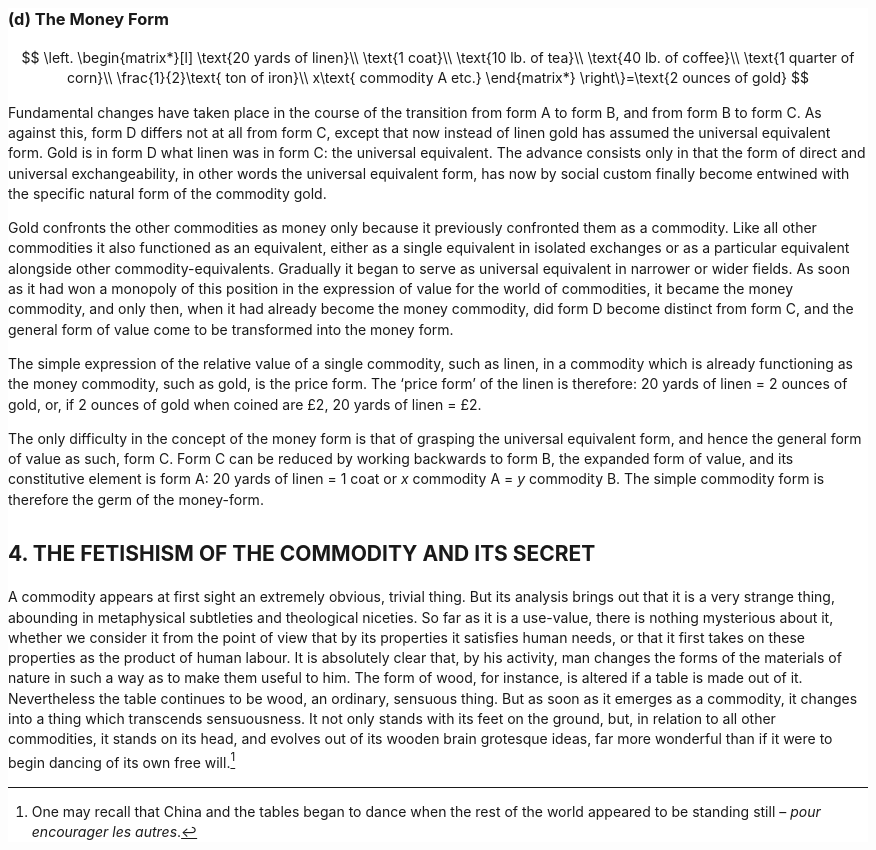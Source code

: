 ### (d) The Money Form

$$
\left.
  \begin{matrix*}[l]
    \text{20 yards of linen}\\
    \text{1 coat}\\
    \text{10 lb. of tea}\\
    \text{40 lb. of coffee}\\
    \text{1 quarter of corn}\\
    \frac{1}{2}\text{ ton of iron}\\
    x\text{ commodity A etc.}
  \end{matrix*}
\right\}=\text{2 ounces of gold}
$$

Fundamental changes have taken place in the course of the transition from form A to form B, and from form B to form C. As against this, form D differs not at all from form C, except that now instead of linen gold has assumed the universal equivalent form. Gold is in form D what linen was in form C: the universal equivalent. The advance consists only in that the form of direct and universal exchangeability, in other words the universal equivalent form, has now by social custom finally become entwined with the specific natural form of the commodity gold.

Gold confronts the other commodities as money only because it previously confronted them as a commodity. Like all other commodities it also functioned as an equivalent, either as a single equivalent in isolated exchanges or as a particular equivalent alongside other commodity-equivalents. Gradually it began to serve as universal equivalent in narrower or wider fields. As soon as it had won a monopoly of this position in the expression of value for the world of commodities, it became the money commodity, and only then, when it had already become the money commodity, did form D become distinct from form C, and the general form of value come to be transformed into the money form.

The simple expression of the relative value of a single commodity, such as linen, in a commodity which is already functioning as the money commodity, such as gold, is the price form. The ‘price form’ of the linen is therefore: 20 yards of linen = 2 ounces of gold, or, if 2 ounces of gold when coined are £2, 20 yards of linen = £2.

The only difficulty in the concept of the money form is that of grasping the universal equivalent form, and hence the general form of value as such, form C. Form C can be reduced by working backwards to form B, the expanded form of value, and its constitutive element is form A: 20 yards of linen = 1 coat or *x* commodity A = *y* commodity B. The simple commodity form is therefore the germ of the money-form.

## 4. THE FETISHISM OF THE COMMODITY AND ITS SECRET

A commodity appears at first sight an extremely obvious, trivial thing. But its analysis brings out that it is a very strange thing, abounding in metaphysical subtleties and theological niceties. So far as it is a use-value, there is nothing mysterious about it, whether we consider it from the point of view that by its properties it satisfies human needs, or that it first takes on these properties as the product of human labour. It is absolutely clear that, by his activity, man changes the forms of the materials of nature in such a way as to make them useful to him. The form of wood, for instance, is altered if a table is made out of it. Nevertheless the table continues to be wood, an ordinary, sensuous thing. But as soon as it emerges as a commodity, it changes into a thing which transcends sensuousness. It not only stands with its feet on the ground, but, in relation to all other commodities, it stands on its head, and evolves out of its wooden brain grotesque ideas, far more wonderful than if it were to begin dancing of its own free will.[^27]


[^1]: Karl Marx, *Zur Kritik der Politischen Ökonomie*, Berlin, 1859, p. 3 \[English translation, p. 27].
[^2]: ‘Desire implies want; it is the appetite of the mind, and as natural as hunger to the body… The greatest number (of things) have their value from supplying the wants of the mind’ (Nicholas Barbon, *A Discourse on Coining the New Money Lighter. In Answer to Mr Locke’s Considerations etc.*, London, 1696, pp. 2, 3).
[^3]: ‘Things have an intrinsick vertue’ (this is Barbon’s special term for use-value) ‘which in all places have the same vertue; as the loadstone to attract iron’ (op. cit., p. 6). The magnet’s property of attracting iron only became useful once it had led to the discovery of magnetic polarity.
[^4]: ‘The natural worth of anything consists in its fitness to supply the necessities, or serve the conveniences of human life’ (John Locke, ‘Some Considerations on the Consequences of the Lowering of Interest’ (1691), in *Works*, London, 1777, Vol. 2, p. 28). In English writers of the seventeenth century we still often find the word ‘worth’ used for use-value and ‘value’ for exchange-value. This is quite in accordance with the spirit of a language that likes to use a Teutonic word for the actual thing, and a Romance word for its reflection.
[^5]: In bourgeois society the legal fiction prevails that each person, as a buyer, has an encyclopedic knowledge of commodities.
[^6]: ‘Value consists in the exchange relation between one thing and another, between a given amount of one product and a given amount of another’ (Le Trosne, *De l’intérêt social*, in *Physiocrates*, ed. Daire, Paris, 1846, p. 889).
[^7]: ‘Nothing can have an intrinsick value’ (N. Barbon, op. cit., p. 6); or as Butler says:
[^fn-ast1]: Samuel Butler, *Hudibras*, Part 2, Canto 1, lines 465–6, ‘For what is worth in any thing, but so much money as ‘twill bring?’
[^ast1]: *Erscheinungsform*. This word appears in inverted commas in the original.
[^8]: N. Barbon, op. cit., pp. 53 and 7.
[^9]: ‘The value of them’ (the necessaries of life) ‘when they are exchanged the one for another, is regulated by the quantity of labour necessarily required, and commonly taken in producing them’ (*Some Thoughts on the Interest of Money in General, and Particularly in the Publick Funds*, London, pp. 36, 37). This remarkable anonymous work of the eighteenth century bears no date. However, it is clear from its contents that it appeared in the reign of George II, about 1739 or 1740.
[^10]: ‘Properly speaking, all products of the same kind form a single mass, and their price is determined in general and without regard to particular circumstances’ (Le Trosne, op. cit., p. 893).
[^11]: Karl Marx, op. cit., p. 6 \[English translation, p. 30].
[^ast2]: William Jacob, *An Historical Enquiry into the Production and Consumption of the Precious Metals*, London, 1831, Vol. 2, p. 101.
[^†]: This information comes from H. A. M. Merivale, *Lectures on Colonization and Colonies*, London, 1841. Cf. *Grundrisse*, p. 833.
[^ast3]: The passage in parentheses occurs only in the first edition.
[^††]: \[Note by Engels to the fourth German edition:] I have inserted the passage in parentheses because, through its omission, the misconception has very frequently arisen that Marx regarded every product consumed by someone other than the producer as a commodity.
[^12]: Karl Marx, op. cit., pp. 12, 13, and passim \[English translation, pp. 41, 42].
[^13]: ‘All the phenomena of the universe, whether produced by the hand of man or indeed by the universal laws of physics, are not to be conceived of as acts of creation but solely as a reordering of matter. Composition and separation are the only elements found by the human mind whenever it analyses the notion of reproduction; and so it is with the reproduction of value’ (use-value, although Verri himself, in this polemic against the Physiocrats, is not quite certain of the kind of value he is referring to) ‘and wealth, whether earth, air and water are turned into corn in the fields, or the secretions of an insect are turned into silk by the hand of man, or some small pieces of metal are arranged together to form a repeating watch’ (Pietro Verri, *Meditazioni sulla economia politica –* first printed in 1771 – in Custodi’s edition of the Italian economists, *Parte moderna*, Vol. 15, pp. 21, 22).
[^ast4]: *A Treatise of Taxes and Contributions*, published anonymously by William Petty, London, 1667, p. 47.
[^14]: Cf. Hegel, *Philosophie des Rechts*, Berlin, 1840, p. 250, para. 190.[^fn-ast2]
[^fn-ast2]: Hegel says here: ‘In civil society as a whole, at the standpoint of needs, what we have before us is the composite idea which we call man. Thus this is the first time, and indeed the only time, to speak of man in this sense’ (*Hegel’s Philosophy of Right*, tr. T. M. Knox, Oxford, 1952, p. 127).
[^15]: The reader should note that we are not speaking here of the wages or value the worker receives for (e.g.) a day’s labour, but of the value of the commodity in which his day of labour is objectified. At this stage of our presentation, the category of wages does not exist at all.
[^16]: In order to prove that ‘labour alone is the ultimate and real standard by which the value of all commodities can at all times and places be estimated and compared’, Adam Smith[^fn-ast3] says this: ‘Equal quantities of labour, at all times and places, must have the same value for the labourer. In his ordinary state of health, strength and activity; in the ordinary degree of his skill and dexterity, he must always lay down the same portion of his ease, his liberty, and his happiness’ (*Wealth of Nations*, Bk I, Ch. 5 \[pp. 104–5]). On the one hand, Adam Smith here (but not everywhere) confuses his determination of value by the quantity of labour expended in the production of commodities with the determination of the values of commodities by the value of labour, and therefore endeavours to prove that equal quantities of labour always have the same value. On the other hand, he has a suspicion that, in so far as labour manifests itself in the value of commodities, it only counts as an expenditure of labour-power; but then again he views this expenditure merely as the sacrifice of rest, freedom and happiness, not as also man’s normal life-activity. Of course, he has the modern wage-labourer in mind. Adam Smith’s anonymous predecessor, cited in note 9, is much nearer the mark when he says: ‘One man has employed himself a week in providing this necessary of life…and he that gives him some other in exchange, cannot make a better estimate of what is a proper equivalent, than by computing what cost him just as much labour and time: which in effect is no more than exchanging one man’s labour in one thing for a time certain, for another man’s labour in another thing for the same time’ (*Some Thoughts on the Interest of Money in General etc.*, p. 39). \[Note by Engels to the fourth German edition:] The English language has the advantage of possessing two separate words for these two different aspects of labour. Labour which creates use-values and is qualitatively determined is called ‘work’ as opposed to ‘labour’; labour which creates value and is only measured quantitatively is called ‘labour’, as opposed to ‘work’.[^†††]
[^fn-ast3]: Here, as elsewhere occasionally, Marx quotes an English author in German. This explains certain slight divergences from the original English text.
[^†††]: Unfortunately, English usage does not always correspond to Engels’ distinction. We have tried to adopt it where possible.
[^ast5]: Falstaff: Why, she’s neither fish nor flesh; a man knows not where to have her.
[^17]: The few economists, such as S. Bailey, who have concerned themselves with the analysis of the form of value have been unable to arrive at any result, firstly because they confuse the form of value with value itself, and secondly because, under the coarse influence of the practical bourgeois, they give their attention from the outset, and exclusively, to the quantitative aspect of the question. ‘The command of quantity… constitutes value’ (*Money and Its Vicissitudes*, London, 1837, p. 11). Written by S. Bailey.
[^18]: One of the first economists, after William Petty,[^fn-ast4] to have seen through the nature of value, the famous Franklin, says this: ‘Trade in general being nothing else but the exchange of labour for labour, the value of all things is… most justly measured by labour’ (*The Works of B. Franklin etc.*, edited by Sparks, Boston, 1836, Vol. 2, p. 267). Franklin is not aware that in measuring the value of everything ‘in labour’ he makes abstraction from any difference in the kinds of labour exchanged – and thus reduces them all to equal human labour. Yet he states this without knowing it. He speaks first of ‘the one labour’, then of ‘the other labour’, and finally of ‘labour’, without further qualification, as the substance of the value of everything.
[^fn-ast4]: Sir William Petty (1623–87), English economist and statistician, regarded by Marx as the founder of modern political economy (see below, p. 174, n. 34). ‘Petty recognizes labour as the source of material wealth’ but misapprehends the source of exchange-value (Karl Marx, op. cit., pp. 52–4).
[^ast6]: ‘Paris is certainly worth a mass.’ Henry IV’s supposed words on his conversion to Roman Catholicism in 1593.
[^19]: In a certain sense, a man is in the same situation as a commodity. As he neither enters into the world in possession of a mirror, nor as a Fichtean philosopher who can say ‘I am I’, a man first sees and recognizes himself in another man. Peter only relates to himself as a man through his relation to another man, Paul, in whom he recognizes his likeness. With this, however, Paul also becomes from head to toe, in his physical form as Paul, the form of appearance of the species man for Peter.
[^20]: Here, as occasionally also on previous pages, we use the expression ‘value’ for quantitatively determined values, i.e. for the magnitude of value.
[^21]: The vulgar economists[^fn-ast5] have exploited this lack of congruence between the magnitude of value and its relative expression with their customary ingenuity. For example: ‘Once admit that A falls, because B, with which it is exchanged, rises, while no less labour is bestowed in the meantime on A, and your general principle of value falls to the ground… If he \[Ricardo] allowed that when A rises in value relatively to B, B falls in value relatively to A, he cut away the ground on which he rested his grand proposition, that the value of a commodity is ever determined by the labour embodied in it; for if a change in the cost of A alters not only its own value in relation to B, for which it is exchanged, but also the value of B relatively to that of A, though no change has taken place in the quantity of labour to produce B, then not only the doctrine falls to the ground which asserts that the quantity of labour bestowed on an article regulates its value, but also that which affirms the cost of an article to regulate its value’ (J. Broadhurst, *Political Economy*, London, 1842, pp. 11 and 14).
[^fn-ast5]: Marx explains his use of the term ‘vulgar economists’ in Section 4 of this chapter, pp. 174–5, n. 34.
[^ast7]: ‘The most superficial form of exchange-value, that is the *quantitative relation* in which commodities exchange with one another, *constitutes*, according to Bailey, their value’ (Karl Marx, *Theories of Surplus-Value*, Part III, London, 1972, p. 129).
[^22]: Determinations of reflection \[*Reflexionsbestimmungen*] of this kind are altogether very curious. For instance, one man is king only because other men stand in the relation of subjects to him. They, on the other hand, imagine that they are subjects because he is king.[^fn-ast6]
[^fn-ast6]: Cf. Hegel, *Science of Logic*, tr. A. V. Miller, London, 1969, pp. 409–11, where the determinations of reflection are stated to be ‘not of a qualitative kind… but determinatenesses which are themselves relations’.
[^ast8]: The quotations in this paragraph are from Aristotle, *Nicomachean Ethics*, Bk V, Ch. 5 (Loeb edition, London, 1926, pp. 287–9).
[^23]: F. L. A. Ferrier *(sous-inspecteur des douanes), Du gouvernement considéré dans ses rapports avec le commerce*, Paris, 1805; and Charles Ganilh, *Des systèmes d’économie politique*, 2nd edn, Paris, 1821.
[^ast9]: H. D. Macleod (1821–1902), opponent of the classical economists, who, Marx says, ‘misinterprets the most elementary economic relations to such an extent that he asserts that money in general arises from its most advanced form, that is means of payment’ (Karl Marx, *A Contribution to the Critique of Political Economy*, p. 143).
[^24]: In Homer, for instance (*Iliad*, VII, 472–5), the value of a thing is expressed in a series of different things.
[^25]: For this reason we can speak of the coat-value of the linen when its value is expressed in coats, or of its corn-value when expressed in corn, and so on. Every such expression tells us that it is the value of the linen which appears in the use-values coat, corn etc. ‘The value of any commodity denoting its relation in exchange, we may speak of it as… corn-value, cloth-value, according to the commodity with which it is compared; and hence there are a thousand different kinds of value, as many kinds of value as there are commodities in existence, and all are equally real and equally nominal’ (*A Critical Dissertation on the Nature, Measure, and Causes of Value: Chiefly in Reference to the Writings of Mr Ricardo and His Followers. By the Author of Essays on the Formation, etc., of Opinions*, London, 1825, p. 39). S. Bailey, the author of this anonymous work, which in its day created a considerable stir in England, was under the delusion that by pointing to the multiplicity of the relative expressions of the same commodity-value he had obliterated any possibility of a conceptual determination of value. Still, despite the narrowness of his own outlook he was able to put his finger on some serious defects in the Ricardian theory, as is demonstrated by the animosity with which he was attacked by Ricardo’s followers, in the *Westminster Review* for example.[^fn-ast7]
[^fn-ast7]: The *Westminster Review* was founded in 1824 by Bentham and Bowring, as a quarterly journal of orthodox Radicalism. It was Ricardian in economic theory.
[^ast10]: ‘Comparable with linen’ is the expression we have chosen to render *Leinwandgleiches*, ‘comparable with iron’ renders *Eisengleiches*, and so on. These circumlocutions are unavoidable here.
[^26]: It is by no means self-evident that the form of direct and universal exchangeability is an antagonistic form, as inseparable from its opposite, the form of non-direct exchangeability, as the positivity of one pole of a magnet is from the negativity of the other pole. This has allowed the illusion to arise that all commodities can simultaneously be imprinted with the stamp of direct exchangeability, in the same way that it might be imagined that all Catholics can be popes. It is, of course, highly desirable in the eyes of the petty bourgeois, who views the production of commodities as the absolute summit of human freedom and individual independence, that the inconveniences resulting from the impossibility of exchanging commodities directly, which are inherent in this form, should be removed. This philistine utopia is depicted in the socialism of Proudhon, which, as I have shown elsewhere,[^fn-ast8] does not even possess the merit of originality, but was in fact developed far more successfully long before Proudhon by Gray, Bray and others. Even so, wisdom of this kind is still rife in certain circles under the name of ‘science’. No school of thought has thrown around the word ‘science’ more haphazardly than that of Proudhon, for *‘wo Begriffe fehlen, da stellt zur rechten Zeit ein Wort sich ein’*.[^††††]
[^fn-ast8]: In Chapter 1 of Marx’s 1847 polemic against Proudhon, *The Poverty of Philosophy*.
[^††††]: ‘Where thoughts are absent, words are brought in as convenient replacements.’ A slightly altered quotation from Goethe, *Faust*, Part I, Scene 4, Faust’s Study, lines 1995–6.
[^27]: One may recall that China and the tables began to dance when the rest of the world appeared to be standing still – *pour encourager les autres*.[^fn-ast9]
[^28]: Among the ancient Germans the size of a piece of land was measured according to the labour of a day; hence the acre was called *Tagwerk*, *Tagwanne* (*jurnale*, or *terra jurnalis*, or *diornalis*), *Mannwerk*, *Mannskraft*, *Mannsmaad*, *Mannshauet*, etc. See Georg Ludwig von Maurer, *Einleitung zur Geschichte der Mark-, Hof-, usw. Verfassung*, Munich, 1854, p. 129 ff.
[^fn-ast9]: ‘To encourage the others’. A reference to the simultaneous emergence in the 1850s of the Taiping revolt in China and the craze for spiritualism which swept over upper-class German society. The rest of the world was ‘standing still’ in the period of reaction immediately after the defeat of the 1848 Revolutions.
[^29]: Therefore, when Galiani said: Value is a relation between persons (‘*La Ricchezza è una ragione tra due persone*’) he ought to have added: a relation concealed beneath a material shell. (Galiani, *Della Moneta*, p. 221, Vol. 3 of Custodi’s collection entitled *Scrittori classici italiani di economia politica, Parte moderna*, Milan, 1803.)
[^30]: ‘What are we to think of a law which can only assert itself through periodic crises? It is just a natural law which depends on the lack of awareness of the people who undergo it’ (Friedrich Engels, *Umrisse zu einer Kritik der Nationalökonomie*, in the *Deutsch-Französische Jahrbücher*, edited by Arnold Ruge and Karl Marx, Paris, 1844) \[English translation in Marx/Engels’ *Collected Works*, Vol. 3, London, 1975, p. 433].
[^ast11]: ‘After the feast’, i.e. after the events reflected on have taken place.
[^31]: Even Ricardo has his Robinson Crusoe stories. ‘Ricardo makes his primitive fisherman and primitive hunter into owners of commodities who immediately exchange their fish and game in proportion to the labour-time which is materialized in these exchange-values. On this occasion he slips into the anachronism of allowing the primitive fisherman and hunter to calculate the value of their implements in accordance with the annuity tables used on the London Stock Exchange in 1817. Apart from bourgeois society, the “parallelograms of Mr Owen” seem to have been the only form of society Ricardo was acquainted with’[^fn-ast10] (Karl Marx, *Zur Kritik etc.*, pp. 38–9) \[English translation, p. 60].
[^fn-ast10]: The ‘parallelograms’ were the utopian socialist Robert Owen’s suggestion for the most appropriate layout for a workers’ settlement, made in *A New View of Society* (1813) and immediately seized on by his critics. Ricardo’s reference to them is from his *On Protection of Agriculture*, London, 1822, p. 21.
[^ast12]: The original German has here ‘Herr M. Wirth’, chosen by Marx as a run-of-the-mill vulgar economist and propagandist familiar to German readers. Engels introduced ‘Mr Sedley Taylor’, a Cambridge don against whom he polemicized in his preface to the fourth German edition (see above, p. 117).
[^32]: ‘A ridiculous notion has spread abroad recently that communal property in its natural, spontaneous form is specifically Slav, indeed exclusively Russian. In fact, it is the primitive form that we can prove to have existed among Romans, Teutons and Celts, and which indeed still exists to this day in India, in a whole range of diverse patterns, albeit sometimes only as remnants. A more exact study of the Asiatic, and specifically of the Indian form of communal property would indicate the way in which different forms of spontaneous, primitive communal property give rise to different forms of its dissolution. Thus the different original types of Roman and Germanic private property can be deduced from the different forms of Indian communal property’ (Karl Marx, *Zur Kritik, etc.*, p. 10) \[English translation, p. 33].
[^ast13]: According to the Greek philosopher Epicurus (*c*. 341–*c*. 270 B.C.), the gods existed only in the *intermundia*, or spaces between different worlds, and had no influence on the course of human affairs. Very few of the writings of Epicurus have been preserved in the original Greek, and this particular idea survived only by being included in Cicero, *De natura deorum*, Book I, Section 18.
[^33]: The insufficiency of Ricardo’s analysis of the magnitude of value – and his analysis is by far the best – will appear from the third and fourth books of this work.[^fn-ast11] As regards value in general, classical political economy in fact nowhere distinguishes explicitly and with a clear awareness between labour as it appears in the value of a product, and the same labour as it appears in the product’s use-value. Of course the distinction is made in practice, since labour is treated sometimes from its quantitative aspect, and at other times qualitatively. But it does not occur to the economists that a purely quantitative distinction between the kinds of labour presupposes their qualitative unity or equality, and therefore their reduction to abstract human labour. For instance, Ricardo declares that he agrees with Destutt de Tracy when the latter says: ‘As it is certain that our physical and moral faculties are alone our original riches, the employment of those faculties, labour of some kind, is our original treasure, and it is always from this employment that all those things are created which we call riches… It is certain too, that all those things only represent the labour which has created them, and if they have a value, or even two distinct values, they can only derive them from that’ (the value) ‘of the labour from which they emanate’ (Ricardo, *The Principles of Political Economy*, 3rd edn, London, 1821, p. 334).[^†††††] We would here only point out that Ricardo imposes his own more profound interpretation on the words of Destutt. Admittedly Destutt does say that all things which constitute wealth ‘represent the labour which has created them’, but, on the other hand, he also says that they acquire their ‘two different values’ (use-value and exchange-value) from ‘the value of labour’. He thus falls into the commonplace error of the vulgar economists, who assume the value of one commodity (here labour) in order in turn to use it to determine the values of other commodities. But Ricardo reads him as if he had said that labour (not the value of labour) is represented both in use-value and in exchange-value. Nevertheless, Ricardo himself makes so little of the dual character of the labour represented in this twofold way that he is forced to spend the whole of his chapter ‘Value and Riches, their Distinctive Properties’ on a laborious examination of the trivialities of a J. B. Say. And at the end he is therefore quite astonished to find that while Destutt agrees with him that labour is the source of value, he nevertheless also agrees with Say about the concept of value.[^fn-ast12]
[^fn-ast11]: These are the books that appeared, respectively, as Volume 3 of *Capital*, and *Theories of Surplus-Value* (3 volumes).
[^†††††]: Destutt de Tracy, *Élémens d’idéologie*, Parts 4 and 5, Paris, 1826, pp. 35–6.
[^fn-ast12]: ‘I am sorry to be obliged to add that M. de Tracy supports, by his authority, the definitions which M. Say has given of the words “value”, “riches”, and “utility”’ (Ricardo, op. cit., p. 334).
[^34]: It is one of the chief failings of classical political economy that it has never succeeded, by means of its analysis of commodities, and in particular of their value, in discovering the form of value which in fact turns value into exchange-value. Even its best representatives, Adam Smith and Ricardo, treat the form of value as something of indifference, something external to the nature of the commodity itself. The explanation for this is not simply that their attention is entirely absorbed by the analysis of the magnitude of value. It lies deeper. The value-form of the product of labour is the most abstract, but also the most universal form of the bourgeois mode of production; by that fact it stamps the bourgeois mode of production as a particular kind of social production of a historical and transitory character. If then we make the mistake of treating it as the eternal natural form of social production, we necessarily overlook the specificity of the value-form, and consequently of the commodity-form together with its further developments, the money form, the capital form, etc. We therefore find that economists who are entirely agreed that labour-time is the measure of the magnitude of value, have the strangest and most contradictory ideas about money, that is, about the universal equivalent in its finished form. This emerges sharply when they deal with banking, where the commonplace definitions of money will no longer hold water. Hence there has arisen in opposition to the classical economists a restored Mercantilist System (Ganilh etc.), which sees in value only the social form, or rather its insubstantial semblance. Let me point out once and for all that by classical political economy I mean all the economists who, since the time of W. Petty, have investigated the real internal framework \[*Zusammenhang*] of bourgeois relations of production, as opposed to the vulgar economists who only flounder around within the apparent framework of those relations, ceaselessly ruminate on the materials long since provided by scientific political economy, and seek there plausible explanations of the crudest phenomena for the domestic purposes of the bourgeoisie. Apart from this, the vulgar economists confine themselves to systematizing in a pedantic way, and proclaiming for everlasting truths, the banal and complacent notions held by the bourgeois agents of production about their own world, which is to them the best possible one.
[^35]: ‘The economists have a singular way of proceeding. For them, there are only two kinds of institutions, artificial and natural. The institutions of feudalism are artificial institutions, those of the bourgeoisie are natural institutions. In this they resemble the theologians, who likewise establish two kinds of religion. Every religion which is not heirs is an invention of men, while their own is an emanation of God… Thus there has been history, but there is no longer any’ (Karl Marx, *Misère de la philosophie. Réponse à la philosophie de la misère de M. Proudhon*, 1847, p. 113).[^fn-ast13] Truly comical is M. Bastiat, who imagines that the ancient Greeks and Romans lived by plunder alone. For if people live by plunder for centuries there must, after all, always be something there to plunder; in other words, the objects of plunder must be continually reproduced. It seems, therefore, that even the Greeks and the Romans had a process of production, hence an economy, which constituted the material basis of their world as much as the bourgeois economy constitutes that of the present-day world. Or perhaps Bastiat means that a mode of production based on the labour of slaves is based on a system of plunder? In that case he is on dangerous ground. If a giant thinker like Aristotle could err in his evaluation of slave-labour, why should a dwarf economist like Bastiat be right in his evaluation of wage-labour? I seize this opportunity of briefly refuting an objection made by a German-American publication to my work *Zur Kritik der Politischen Ökonomie*, 1859. My view is that each particular mode of production, and the relations of production corresponding to it at each given moment, in short ‘the economic structure of society’, is ‘the real foundation, on which arises a legal and political superstructure and to which correspond definite forms of social consciousness’, and that ‘the mode of production of material life conditions the general process of social, political and intellectual life’.[^††††††] In the opinion of the German–American publication this is all very true for our own times, in which material interests are preponderant, but not for the Middle Ages, dominated by Catholicism, nor for Athens and Rome, dominated by politics. In the first place, it strikes us as odd that anyone should suppose that these well-worn phrases about the Middle Ages and the ancient world were unknown to anyone else. One thing is clear: the Middle Ages could not live on Catholicism, nor could the ancient world on politics. On the contrary, it is the manner in which they gained their livelihood which explains why in one case politics, in the other case Catholicism, played the chief part. For the rest, one needs no more than a slight acquaintance with, for example, the history of the Roman Republic, to be aware that its secret history is the history of landed property. And then there is Don Quixote, who long ago paid the penalty for wrongly imagining that knight errantry was compatible with all economic forms of society.
[^fn-ast13]: English translation: Karl Marx, *The Poverty of Philosophy*, London, 1966, p. 105.
[^††††††]: These passages are taken from the Preface to *A Contribution to the Critique of Political Economy*, written in January 1859 (English translation, pp. 20–21).
[^36]: *Observations on Some Verbal Disputes in Pol. Econ., Particularly Relating to Value, and to Supply and Demand*, London, 1821, p. 16.
[^37]: S. Bailey, op. cit., p. 165.
[^ast14]: In Shakespeare’s comedy *Much Ado About Nothing*, Act 3, Scene 3.
[^38]: Both the author of *Observations etc.*, and S. Bailey accuse Ricardo of converting exchange-value from something relative into something absolute. The reverse is true. He has reduced the apparent relativity which these things (diamonds, pearls, etc.) possess to the true relation hidden behind the appearance, namely their relativity as mere expressions of human labour. If the followers of Ricardo answer Bailey somewhat rudely, but by no means convincingly, this is because they are unable to find in Ricardo’s own works any elucidation of the inner connection between value and the form of value, or exchange-value.